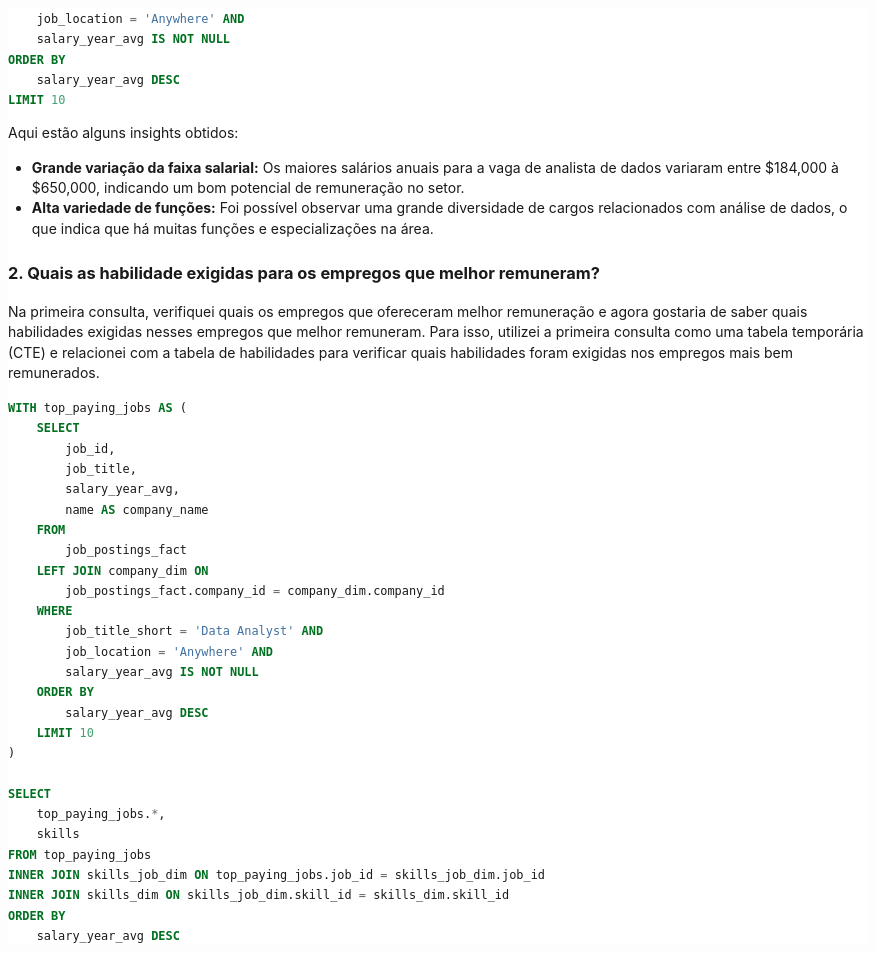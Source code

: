 ```sql
    job_location = 'Anywhere' AND
    salary_year_avg IS NOT NULL
ORDER BY
    salary_year_avg DESC
LIMIT 10
```
Aqui estão alguns insights obtidos:
- **Grande variação da faixa salarial:** Os maiores salários anuais para a vaga de analista de dados variaram entre $184,000 à $650,000, indicando um bom potencial de remuneração no setor.
- **Alta variedade de funções:** Foi possível observar uma grande diversidade de cargos relacionados com análise de dados, o que indica que há muitas funções e especializações na área.

### 2. Quais as habilidade exigidas para os empregos que melhor remuneram?

Na primeira consulta, verifiquei quais os empregos que ofereceram melhor remuneração e agora gostaria de saber quais habilidades exigidas nesses empregos que melhor remuneram. Para isso, utilizei a primeira consulta como uma tabela temporária (CTE) e relacionei com a tabela de habilidades para verificar quais habilidades foram exigidas nos empregos mais bem remunerados.

```sql
WITH top_paying_jobs AS (
    SELECT
        job_id,
        job_title,
        salary_year_avg,
        name AS company_name
    FROM
        job_postings_fact
    LEFT JOIN company_dim ON
        job_postings_fact.company_id = company_dim.company_id
    WHERE
        job_title_short = 'Data Analyst' AND
        job_location = 'Anywhere' AND
        salary_year_avg IS NOT NULL
    ORDER BY
        salary_year_avg DESC
    LIMIT 10
)

SELECT 
    top_paying_jobs.*,
    skills
FROM top_paying_jobs
INNER JOIN skills_job_dim ON top_paying_jobs.job_id = skills_job_dim.job_id
INNER JOIN skills_dim ON skills_job_dim.skill_id = skills_dim.skill_id
ORDER BY
    salary_year_avg DESC
```
